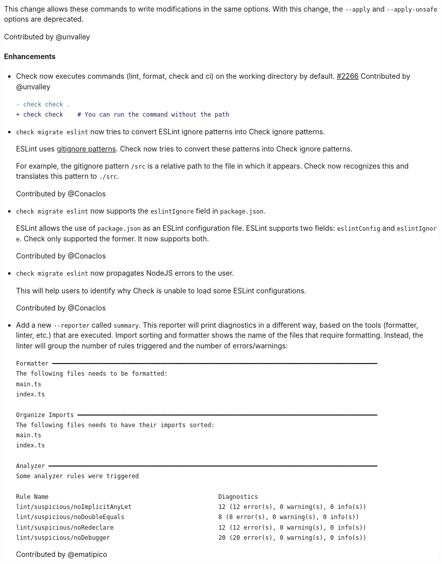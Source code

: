   This change allows these commands to write modifications in the same options.
  With this change, the `--apply` and `--apply-unsafe` options are deprecated.

  Contributed by @unvalley

#### Enhancements

- Check now executes commands (lint, format, check and ci) on the working directory by default. [#2266](https://github.com/checkjs/check/issues/2266) Contributed by @unvalley

  ```diff
  - check check .
  + check check    # You can run the command without the path
  ```

- `check migrate eslint` now tries to convert ESLint ignore patterns into Check ignore patterns.

  ESLint uses [gitignore patterns](https://git-scm.com/docs/gitignore#_pattern_format).
  Check now tries to convert these patterns into Check ignore patterns.

  For example, the gitignore pattern `/src` is a relative path to the file in which it appears.
  Check now recognizes this and translates this pattern to `./src`.

  Contributed by @Conaclos

- `check migrate eslint` now supports the `eslintIgnore` field in `package.json`.

  ESLint allows the use of `package.json` as an ESLint configuration file.
  ESLint supports two fields: `eslintConfig` and `eslintIgnore`.
  Check only supported the former. It now supports both.

  Contributed by @Conaclos

- `check migrate eslint` now propagates NodeJS errors to the user.

  This will help users to identify why Check is unable to load some ESLint configurations.

  Contributed by @Conaclos

- Add a new `--reporter` called `summary`. This reporter will print diagnostics in a different way, based on the tools (formatter, linter, etc.) that are executed.
  Import sorting and formatter shows the name of the files that require formatting. Instead, the linter will group the number of rules triggered and the number of errors/warnings:

  ```
  Formatter ━━━━━━━━━━━━━━━━━━━━━━━━━━━━━━━━━━━━━━━━━━━━━━━━━━━━━━━━━━━━━━━━━━━━━━━━━━━━━━━━━━━━━━━━━━
  The following files needs to be formatted:
  main.ts
  index.ts

  Organize Imports ━━━━━━━━━━━━━━━━━━━━━━━━━━━━━━━━━━━━━━━━━━━━━━━━━━━━━━━━━━━━━━━━━━━━━━━━━━━━━━━━━━━
  The following files needs to have their imports sorted:
  main.ts
  index.ts

  Analyzer ━━━━━━━━━━━━━━━━━━━━━━━━━━━━━━━━━━━━━━━━━━━━━━━━━━━━━━━━━━━━━━━━━━━━━━━━━━━━━━━━━━━━━━━━━━━
  Some analyzer rules were triggered

  Rule Name                                               Diagnostics
  lint/suspicious/noImplicitAnyLet                        12 (12 error(s), 0 warning(s), 0 info(s))
  lint/suspicious/noDoubleEquals                          8 (8 error(s), 0 warning(s), 0 info(s))
  lint/suspicious/noRedeclare                             12 (12 error(s), 0 warning(s), 0 info(s))
  lint/suspicious/noDebugger                              20 (20 error(s), 0 warning(s), 0 info(s))
  ```
  Contributed by @ematipico
